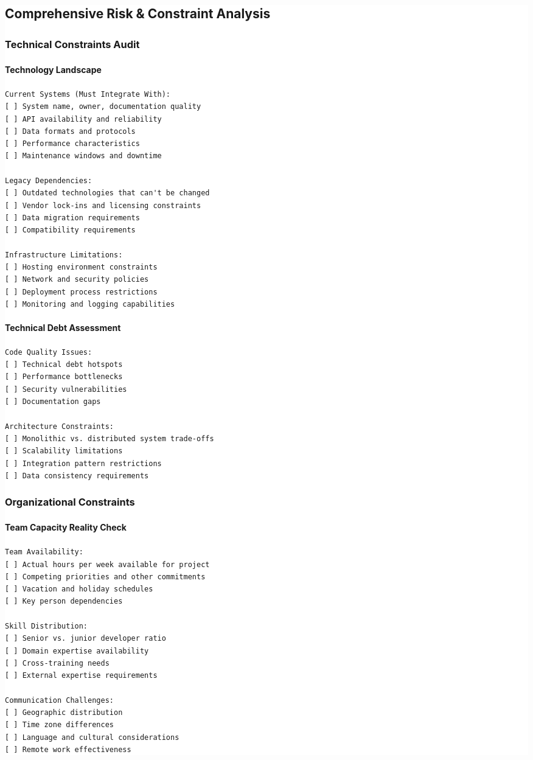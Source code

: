 ## Comprehensive Risk & Constraint Analysis

### Technical Constraints Audit

#### Technology Landscape
```
Current Systems (Must Integrate With):
[ ] System name, owner, documentation quality
[ ] API availability and reliability
[ ] Data formats and protocols
[ ] Performance characteristics
[ ] Maintenance windows and downtime

Legacy Dependencies:
[ ] Outdated technologies that can't be changed
[ ] Vendor lock-ins and licensing constraints
[ ] Data migration requirements
[ ] Compatibility requirements

Infrastructure Limitations:
[ ] Hosting environment constraints
[ ] Network and security policies
[ ] Deployment process restrictions
[ ] Monitoring and logging capabilities
```

#### Technical Debt Assessment
```
Code Quality Issues:
[ ] Technical debt hotspots
[ ] Performance bottlenecks
[ ] Security vulnerabilities
[ ] Documentation gaps

Architecture Constraints:
[ ] Monolithic vs. distributed system trade-offs
[ ] Scalability limitations
[ ] Integration pattern restrictions
[ ] Data consistency requirements
```

### Organizational Constraints

#### Team Capacity Reality Check
```
Team Availability:
[ ] Actual hours per week available for project
[ ] Competing priorities and other commitments
[ ] Vacation and holiday schedules
[ ] Key person dependencies

Skill Distribution:
[ ] Senior vs. junior developer ratio
[ ] Domain expertise availability
[ ] Cross-training needs
[ ] External expertise requirements

Communication Challenges:
[ ] Geographic distribution
[ ] Time zone differences
[ ] Language and cultural considerations
[ ] Remote work effectiveness
```
